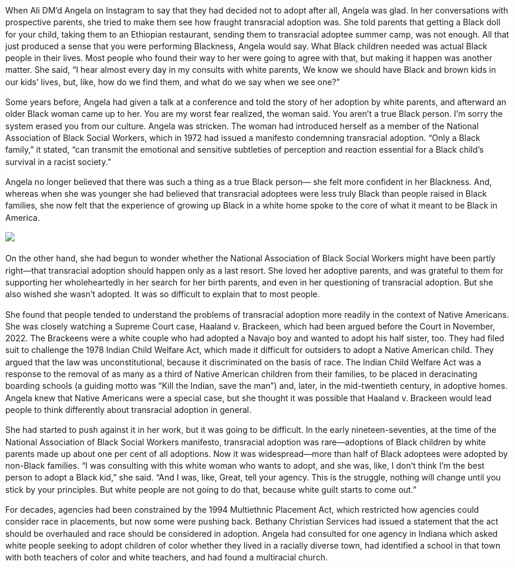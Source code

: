 When Ali DM’d Angela on Instagram to say that they had decided not to adopt after all, Angela was glad. In her conversations with prospective parents, she tried to make them see how fraught transracial adoption was. She told parents that getting a Black doll for your child, taking them to an Ethiopian restaurant, sending them to transracial adoptee summer camp, was not enough. All that just produced a sense that you were performing Blackness, Angela would say. What Black children needed was actual Black people in their lives. Most people who found their way to her were going to agree with that, but making it happen was another matter. She said, “I hear almost every day in my consults with white parents, We know we should have Black and brown kids in our kids’ lives, but, like, how do we find them, and what do we say when we see one?”

Some years before, Angela had given a talk at a conference and told the story of her adoption by white parents, and afterward an older Black woman came up to her. You are my worst fear realized, the woman said. You aren’t a true Black person. I’m sorry the system erased you from our culture. Angela was stricken. The woman had introduced herself as a member of the National Association of Black Social Workers, which in 1972 had issued a manifesto condemning transracial adoption. “Only a Black family,” it stated, “can transmit the emotional and sensitive subtleties of perception and reaction essential for a Black child’s survival in a racist society.”

Angela no longer believed that there was such a thing as a true Black person— she felt more confident in her Blackness. And, whereas when she was younger she had believed that transracial adoptees were less truly Black than people raised in Black families, she now felt that the experience of growing up Black in a white home spoke to the core of what it meant to be Black in America.

![](https://cdn.magzter.com/1422886351/1680508810/articles/2gIwKCTJf1680512766362/0185188598.jpg)

On the other hand, she had begun to wonder whether the National Association of Black Social Workers might have been partly right—that transracial adoption should happen only as a last resort. She loved her adoptive parents, and was grateful to them for supporting her wholeheartedly in her search for her birth parents, and even in her questioning of transracial adoption. But she also wished she wasn’t adopted. It was so difficult to explain that to most people.

She found that people tended to understand the problems of transracial adoption more readily in the context of Native Americans. She was closely watching a Supreme Court case, Haaland v. Brackeen, which had been argued before the Court in November, 2022. The Brackeens were a white couple who had adopted a Navajo boy and wanted to adopt his half sister, too. They had filed suit to challenge the 1978 Indian Child Welfare Act, which made it difficult for outsiders to adopt a Native American child. They argued that the law was unconstitutional, because it discriminated on the basis of race. The Indian Child Welfare Act was a response to the removal of as many as a third of Native American children from their families, to be placed in deracinating boarding schools (a guiding motto was “Kill the Indian, save the man”) and, later, in the mid-twentieth century, in adoptive homes. Angela knew that Native Americans were a special case, but she thought it was possible that Haaland v. Brackeen would lead people to think differently about transracial adoption in general.

She had started to push against it in her work, but it was going to be difficult. In the early nineteen-seventies, at the time of the National Association of Black Social Workers manifesto, transracial adoption was rare—adoptions of Black children by white parents made up about one per cent of all adoptions. Now it was widespread—more than half of Black adoptees were adopted by non-Black families. “I was consulting with this white woman who wants to adopt, and she was, like, I don’t think I’m the best person to adopt a Black kid,” she said. “And I was, like, Great, tell your agency. This is the struggle, nothing will change until you stick by your principles. But white people are not going to do that, because white guilt starts to come out.”

For decades, agencies had been constrained by the 1994 Multiethnic Placement Act, which restricted how agencies could consider race in placements, but now some were pushing back. Bethany Christian Services had issued a statement that the act should be overhauled and race should be considered in adoption. Angela had consulted for one agency in Indiana which asked white people seeking to adopt children of color whether they lived in a racially diverse town, had identified a school in that town with both teachers of color and white teachers, and had found a multiracial church.
